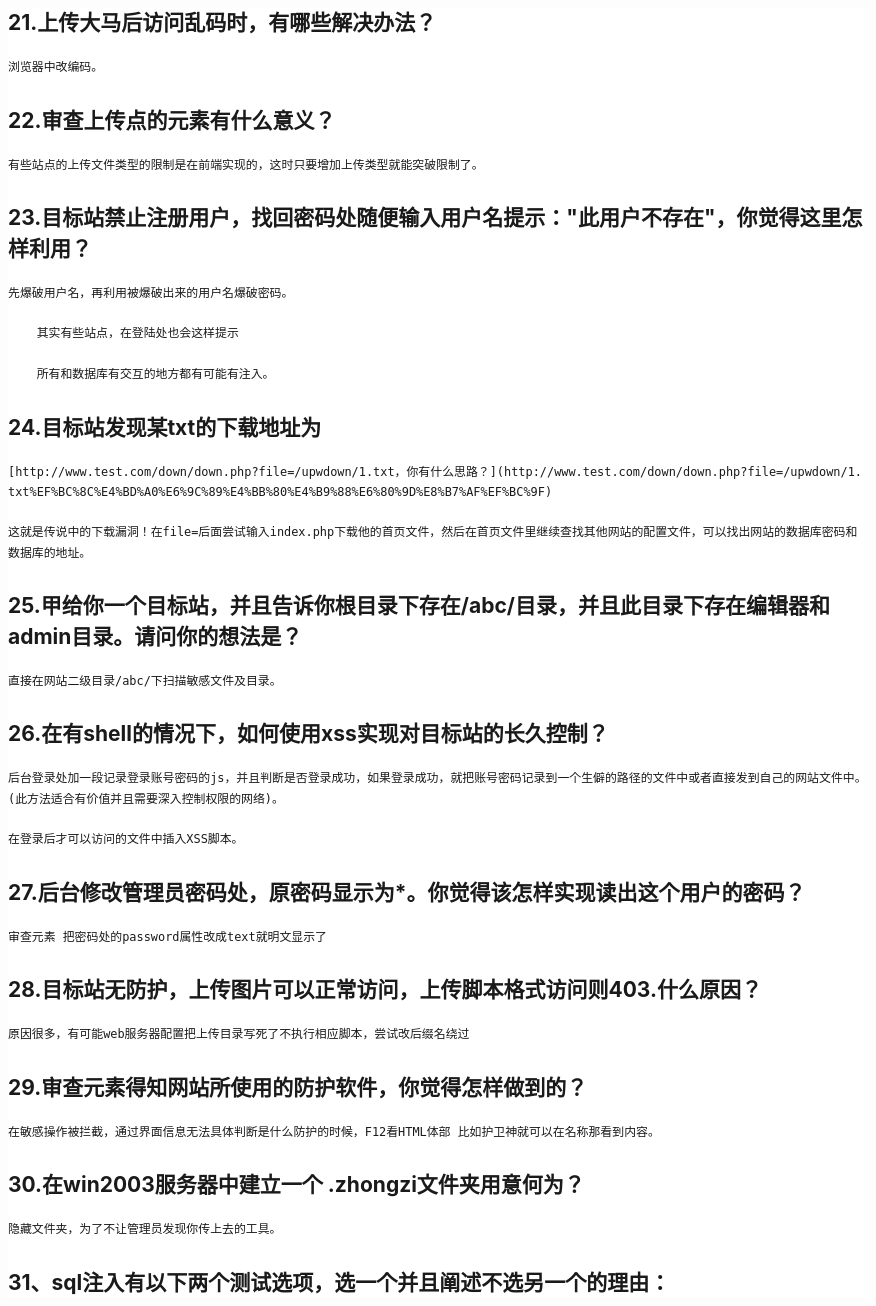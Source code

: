 ## 21.上传大马后访问乱码时，有哪些解决办法？

    浏览器中改编码。

## 22.审查上传点的元素有什么意义？

    有些站点的上传文件类型的限制是在前端实现的，这时只要增加上传类型就能突破限制了。

## 23.目标站禁止注册用户，找回密码处随便输入用户名提示："此用户不存在"，你觉得这里怎样利用？

    先爆破用户名，再利用被爆破出来的用户名爆破密码。

        其实有些站点，在登陆处也会这样提示

        所有和数据库有交互的地方都有可能有注入。

## 24.目标站发现某txt的下载地址为

    [http://www.test.com/down/down.php?file=/upwdown/1.txt，你有什么思路？](http://www.test.com/down/down.php?file=/upwdown/1.txt%EF%BC%8C%E4%BD%A0%E6%9C%89%E4%BB%80%E4%B9%88%E6%80%9D%E8%B7%AF%EF%BC%9F)

    这就是传说中的下载漏洞！在file=后面尝试输入index.php下载他的首页文件，然后在首页文件里继续查找其他网站的配置文件，可以找出网站的数据库密码和数据库的地址。

## 25.甲给你一个目标站，并且告诉你根目录下存在/abc/目录，并且此目录下存在编辑器和admin目录。请问你的想法是？

    直接在网站二级目录/abc/下扫描敏感文件及目录。

## 26.在有shell的情况下，如何使用xss实现对目标站的长久控制？

    后台登录处加一段记录登录账号密码的js，并且判断是否登录成功，如果登录成功，就把账号密码记录到一个生僻的路径的文件中或者直接发到自己的网站文件中。(此方法适合有价值并且需要深入控制权限的网络)。

    在登录后才可以访问的文件中插入XSS脚本。

## 27.后台修改管理员密码处，原密码显示为*。你觉得该怎样实现读出这个用户的密码？

    审查元素 把密码处的password属性改成text就明文显示了

## 28.目标站无防护，上传图片可以正常访问，上传脚本格式访问则403.什么原因？

    原因很多，有可能web服务器配置把上传目录写死了不执行相应脚本，尝试改后缀名绕过

## 29.审查元素得知网站所使用的防护软件，你觉得怎样做到的？

    在敏感操作被拦截，通过界面信息无法具体判断是什么防护的时候，F12看HTML体部 比如护卫神就可以在名称那看到内容。

## 30.在win2003服务器中建立一个 .zhongzi文件夹用意何为？

    隐藏文件夹，为了不让管理员发现你传上去的工具。

## 31、sql注入有以下两个测试选项，选一个并且阐述不选另一个的理由：
